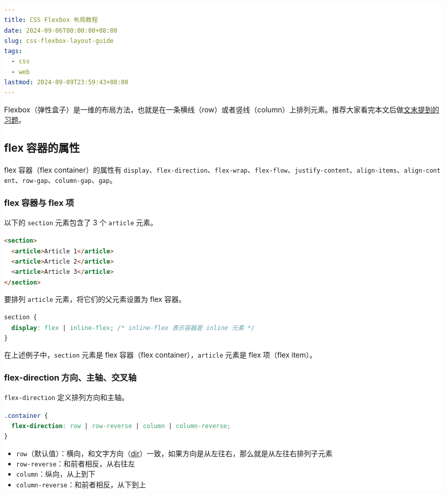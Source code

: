 ```yaml
---
title: CSS Flexbox 布局教程
date: 2024-09-06T00:00:00+08:00
slug: css-flexbox-layout-guide
tags:
  - css
  - web
lastmod: 2024-09-09T23:59:43+08:00
---
```


Flexbox（弹性盒子）是一维的布局方法，也就是在一条横线（row）或者竖线（column）上排列元素。推荐大家看完本文后做[文末提到的习题](#习题)。

## flex 容器的属性

flex 容器（flex container）的属性有 `display`、`flex-direction`、`flex-wrap`、`flex-flow`、`justify-content`、`align-items`、`align-content`、`row-gap`、`column-gap`、`gap`。

### flex 容器与 flex 项

以下的 `section` 元素包含了 3 个 `article` 元素。

```html
<section>
  <article>Article 1</article>
  <article>Article 2</article>
  <article>Article 3</article>
</section>
```

要排列 `article` 元素，将它们的父元素设置为 flex 容器。

```css
section {
  display: flex | inline-flex; /* inline-flex 表示容器是 inline 元素 */
}
```

在上述例子中，`section` 元素是 flex 容器（flex container），`article` 元素是 flex 项（flex item）。

### flex-direction 方向、主轴、交叉轴

`flex-direction` 定义排列方向和主轴。

```css
.container {
  flex-direction: row | row-reverse | column | column-reverse;
}
```

- `row`（默认值）：横向，和文字方向（[dir](https://developer.mozilla.org/en-US/docs/Web/API/HTMLElement/dir)）一致，如果方向是从左往右，那么就是从左往右排列子元素
- `row-reverse`：和前者相反，从右往左
- `column`：纵向，从上到下
- `column-reverse`：和前者相反，从下到上

